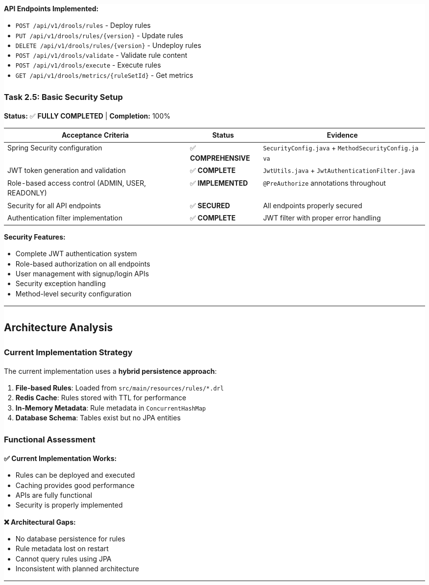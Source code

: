 **API Endpoints Implemented:**
- `POST /api/v1/drools/rules` - Deploy rules
- `PUT /api/v1/drools/rules/{version}` - Update rules
- `DELETE /api/v1/drools/rules/{version}` - Undeploy rules
- `POST /api/v1/drools/validate` - Validate rule content
- `POST /api/v1/drools/execute` - Execute rules
- `GET /api/v1/drools/metrics/{ruleSetId}` - Get metrics

### Task 2.5: Basic Security Setup
**Status:** ✅ **FULLY COMPLETED** | **Completion:** 100%

| Acceptance Criteria | Status | Evidence |
|-------------------|--------|----------|
| Spring Security configuration | ✅ **COMPREHENSIVE** | `SecurityConfig.java` + `MethodSecurityConfig.java` |
| JWT token generation and validation | ✅ **COMPLETE** | `JwtUtils.java` + `JwtAuthenticationFilter.java` |
| Role-based access control (ADMIN, USER, READONLY) | ✅ **IMPLEMENTED** | `@PreAuthorize` annotations throughout |
| Security for all API endpoints | ✅ **SECURED** | All endpoints properly secured |
| Authentication filter implementation | ✅ **COMPLETE** | JWT filter with proper error handling |

**Security Features:**
- Complete JWT authentication system
- Role-based authorization on all endpoints
- User management with signup/login APIs
- Security exception handling
- Method-level security configuration

---

## Architecture Analysis

### Current Implementation Strategy
The current implementation uses a **hybrid persistence approach**:

1. **File-based Rules**: Loaded from `src/main/resources/rules/*.drl`
2. **Redis Cache**: Rules stored with TTL for performance
3. **In-Memory Metadata**: Rule metadata in `ConcurrentHashMap`
4. **Database Schema**: Tables exist but no JPA entities

### Functional Assessment
**✅ Current Implementation Works:**
- Rules can be deployed and executed
- Caching provides good performance
- APIs are fully functional
- Security is properly implemented

**❌ Architectural Gaps:**
- No database persistence for rules
- Rule metadata lost on restart
- Cannot query rules using JPA
- Inconsistent with planned architecture

---